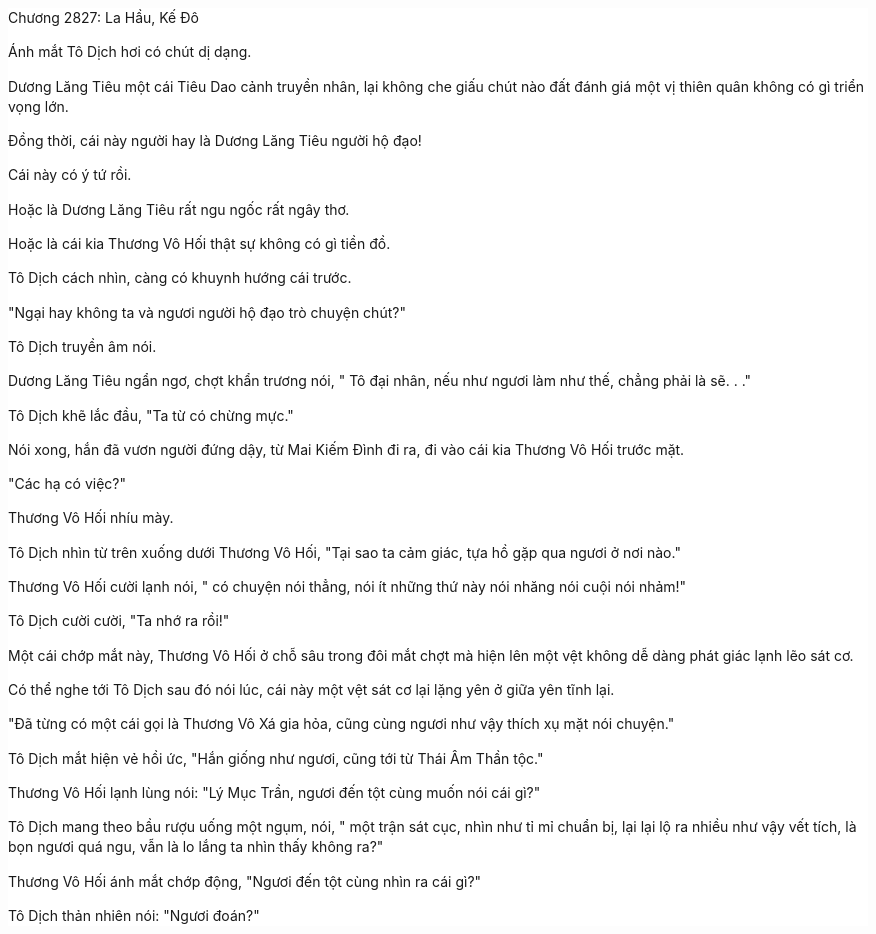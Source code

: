 




Chương 2827: La Hầu, Kế Đô


Ánh mắt Tô Dịch hơi có chút dị dạng.

Dương Lăng Tiêu một cái Tiêu Dao cảnh truyền nhân, lại không che giấu chút nào đất đánh giá một vị thiên quân không có gì triển vọng lớn.

Đồng thời, cái này người hay là Dương Lăng Tiêu người hộ đạo!

Cái này có ý tứ rồi.

Hoặc là Dương Lăng Tiêu rất ngu ngốc rất ngây thơ.

Hoặc là cái kia Thương Vô Hối thật sự không có gì tiền đồ.

Tô Dịch cách nhìn, càng có khuynh hướng cái trước.

"Ngại hay không ta và ngươi người hộ đạo trò chuyện chút?"

Tô Dịch truyền âm nói.

Dương Lăng Tiêu ngẩn ngơ, chợt khẩn trương nói, " Tô đại nhân, nếu như ngươi làm như thế, chẳng phải là sẽ. . ."

Tô Dịch khẽ lắc đầu, "Ta từ có chừng mực."

Nói xong, hắn đã vươn người đứng dậy, từ Mai Kiếm Đình đi ra, đi vào cái kia Thương Vô Hối trước mặt.

"Các hạ có việc?"

Thương Vô Hối nhíu mày.

Tô Dịch nhìn từ trên xuống dưới Thương Vô Hối, "Tại sao ta cảm giác, tựa hồ gặp qua ngươi ở nơi nào."

Thương Vô Hối cười lạnh nói, " có chuyện nói thẳng, nói ít những thứ này nói nhăng nói cuội nói nhảm!"

Tô Dịch cười cười, "Ta nhớ ra rồi!"

Một cái chớp mắt này, Thương Vô Hối ở chỗ sâu trong đôi mắt chợt mà hiện lên một vệt không dễ dàng phát giác lạnh lẽo sát cơ.

Có thể nghe tới Tô Dịch sau đó nói lúc, cái này một vệt sát cơ lại lặng yên ở giữa yên tĩnh lại.

"Đã từng có một cái gọi là Thương Vô Xá gia hỏa, cũng cùng ngươi như vậy thích xụ mặt nói chuyện."

Tô Dịch mắt hiện vẻ hồi ức, "Hắn giống như ngươi, cũng tới từ Thái Âm Thần tộc."

Thương Vô Hối lạnh lùng nói: "Lý Mục Trần, ngươi đến tột cùng muốn nói cái gì?"

Tô Dịch mang theo bầu rượu uống một ngụm, nói, " một trận sát cục, nhìn như tỉ mỉ chuẩn bị, lại lại lộ ra nhiều như vậy vết tích, là bọn ngươi quá ngu, vẫn là lo lắng ta nhìn thấy không ra?"

Thương Vô Hối ánh mắt chớp động, "Ngươi đến tột cùng nhìn ra cái gì?"

Tô Dịch thản nhiên nói: "Ngươi đoán?"
